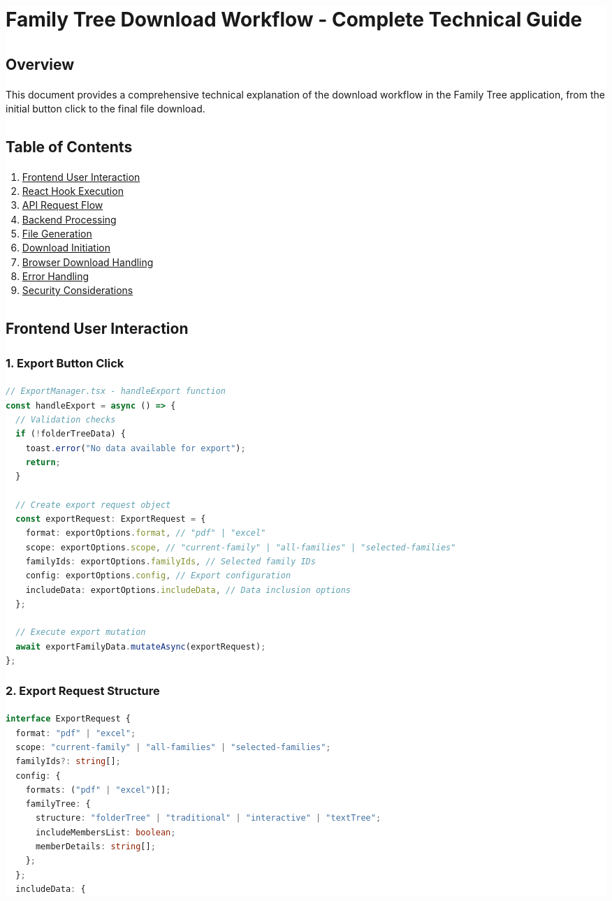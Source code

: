 # Family Tree Download Workflow - Complete Technical Guide

## Overview

This document provides a comprehensive technical explanation of the download workflow in the Family Tree application, from the initial button click to the final file download.

## Table of Contents

1. [Frontend User Interaction](#frontend-user-interaction)
2. [React Hook Execution](#react-hook-execution)
3. [API Request Flow](#api-request-flow)
4. [Backend Processing](#backend-processing)
5. [File Generation](#file-generation)
6. [Download Initiation](#download-initiation)
7. [Browser Download Handling](#browser-download-handling)
8. [Error Handling](#error-handling)
9. [Security Considerations](#security-considerations)

## Frontend User Interaction

### 1. Export Button Click

```typescript
// ExportManager.tsx - handleExport function
const handleExport = async () => {
  // Validation checks
  if (!folderTreeData) {
    toast.error("No data available for export");
    return;
  }

  // Create export request object
  const exportRequest: ExportRequest = {
    format: exportOptions.format, // "pdf" | "excel"
    scope: exportOptions.scope, // "current-family" | "all-families" | "selected-families"
    familyIds: exportOptions.familyIds, // Selected family IDs
    config: exportOptions.config, // Export configuration
    includeData: exportOptions.includeData, // Data inclusion options
  };

  // Execute export mutation
  await exportFamilyData.mutateAsync(exportRequest);
};
```

### 2. Export Request Structure

```typescript
interface ExportRequest {
  format: "pdf" | "excel";
  scope: "current-family" | "all-families" | "selected-families";
  familyIds?: string[];
  config: {
    formats: ("pdf" | "excel")[];
    familyTree: {
      structure: "folderTree" | "traditional" | "interactive" | "textTree";
      includeMembersList: boolean;
      memberDetails: string[];
    };
  };
  includeData: {
```